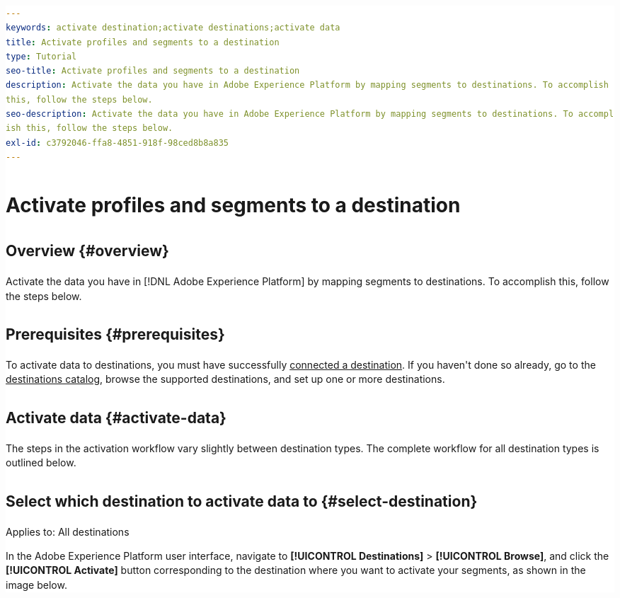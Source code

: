 ```yaml
---
keywords: activate destination;activate destinations;activate data
title: Activate profiles and segments to a destination
type: Tutorial
seo-title: Activate profiles and segments to a destination
description: Activate the data you have in Adobe Experience Platform by mapping segments to destinations. To accomplish this, follow the steps below.
seo-description: Activate the data you have in Adobe Experience Platform by mapping segments to destinations. To accomplish this, follow the steps below.
exl-id: c3792046-ffa8-4851-918f-98ced8b8a835
---
```

# Activate profiles and segments to a destination

## Overview {#overview}

Activate the data you have in [!DNL Adobe Experience Platform] by mapping segments to destinations. To accomplish this, follow the steps below.

## Prerequisites {#prerequisites}

To activate data to destinations, you must have successfully [connected a destination](./connect-destination.md). If you haven't done so already, go to the [destinations catalog](../catalog/overview.md), browse the supported destinations, and set up one or more destinations.

## Activate data {#activate-data}

The steps in the activation workflow vary slightly between destination types. The complete workflow for all destination types is outlined below.

## Select which destination to activate data to {#select-destination}

Applies to: All destinations

In the Adobe Experience Platform user interface, navigate to **[!UICONTROL Destinations]** > **[!UICONTROL Browse]**, and click the **[!UICONTROL Activate]** button corresponding to the destination where you want to activate your segments, as shown in the image below.
